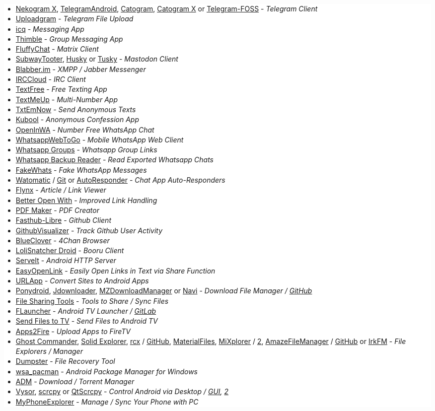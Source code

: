 * [Nekogram X](https://github.com/NekoX-Dev/NekoX), [TelegramAndroid](https://github.com/Forkgram/TelegramAndroid), [Catogram](https://github.com/catogram/catogram/), [Catogram X](https://github.com/CatogramX/CatogramX) or [Telegram-FOSS](https://github.com/Telegram-FOSS-Team/Telegram-FOSS)  - *Telegram Client*
* [Uploadgram](https://github.com/Pato05/uploadgram-app) - *Telegram File Upload*
* [icq](https://icq.com/) - *Messaging App*
* [Thimble](https://www.thimbleapp.co/) - *Group Messaging App*
* [FluffyChat](https://fluffychat.im/en/) - *Matrix Client*
* [SubwayTooter](https://github.com/tateisu/SubwayTooter), [Husky](https://git.mentality.rip/FWGS/Husky) or [Tusky](https://tusky.app/) - *Mastodon Client* 
* [Blabber.im](https://f-droid.org/packages/de.pixart.messenger) - *XMPP / Jabber Messenger*
* [IRCCloud](https://github.com/irccloud/android) - *IRC Client*
* [TextFree](https://www.textfree.us/) - *Free Texting App*
* [TextMeUp](http://www.textmeup.com/) - *Multi-Number App*
* [TxtEmNow](https://txtemnow.com/) - *Send Anonymous Texts*
* [Kubool](https://www.gdpd.xyz/) - *Anonymous Confession App*
* [OpenInWA](https://github.com/SubhamTyagi/openinwa) - *Number Free WhatsApp Chat*
* [WhatsappWebToGo](https://github.com/92lleo/WhatsappWebToGo) - *Mobile WhatsApp Web Client*
* [Whatsapp Groups](https://whatsaplinks.com/) - *Whatsapp Group Links*
* [Whatsapp Backup Reader](https://whatsappbr.netlify.app/) - *Read Exported Whatsapp Chats*
* [FakeWhats](https://www.fakewhats.com/) - *Fake WhatsApp Messages*
* [Watomatic](https://watomatic.app/) / [Git](https://github.com/adeekshith/watomatic) or [AutoResponder](https://play.google.com/store/apps/collection/cluster?clp=igM4ChkKEzc4NTcyODA2NDMzMTQxNzI4NTQQCBgDEhkKEzc4NTcyODA2NDMzMTQxNzI4NTQQCBgDGAA=:S:ANO1ljKlL8g&gsr=CjuKAzgKGQoTNzg1NzI4MDY0MzMxNDE3Mjg1NBAIGAMSGQoTNzg1NzI4MDY0MzMxNDE3Mjg1NBAIGAMYAA==:S:ANO1ljLE-Ks) - *Chat App Auto-Responders*
* [Flynx](https://play.google.com/store/apps/details?id=com.flynx) - *Article / Link Viewer*
* [Better Open With](https://play.google.com/store/apps/details?id=com.aboutmycode.betteropenwith) - *Improved Link Handling*
* [PDF Maker](https://play.google.com/store/apps/details?id=opofficial.pdfmaker) - *PDF Creator*
* [Fasthub-Libre](https://github.com/thermatk/FastHub-Libre) - *Github Client*
* [GithubVisualizer](https://github.com/DheerajKotwani/GithubVisualizer) - *Track Github User Activity*
* [BlueClover](https://github.com/nnuudev/BlueClover) - *4Chan Browser*
* [LoliSnatcher Droid](https://github.com/NO-ob/LoliSnatcher_Droid) - *Booru Client*
* [ServeIt](https://github.com/many-fac3d-g0d/ServeIt) - *Android HTTP Server*
* [EasyOpenLink](https://codeberg.org/marc.nause/easyopenlink) - *Easily Open Links in Text via Share Function*
* [URLApp](https://urlgapp.com/) - *Convert Sites to Android Apps*
* [Ponydroid](https://forum.mobilism.org/search.php?keywords=ponydroid&amp;sr=topics&amp;sf=titleonly), [Jdownloader](https://my.jdownloader.org/), [MZDownloadManager](https://github.com/mzeeshanid/MZDownloadManager) or [Navi](https://f-droid.org/en/packages/com.tachibana.downloader/) - *Download File Manager / [GitHub](https://github.com/TachibanaGeneralLaboratories/download-navi)*
* [File Sharing Tools](https://www.reddit.com/r/FREEMEDIAHECKYEAH/wiki/storage#wiki_file_sharing_tools) - *Tools to Share / Sync Files*
* [FLauncher](https://play.google.com/store/apps/details?id=me.efesser.flauncher) - *Android TV Launcher / [GitLab](https://gitlab.com/etienn01/flauncher)*
* [Send Files to TV](https://play.google.com/store/apps/details?id=com.yablio.sendfilestotv) - *Send Files to Android TV*
* [Apps2Fire](https://play.google.com/store/apps/details?id=mobi.koni.appstofiretv) - *Upload Apps to FireTV*
* [Ghost Commander](https://f-droid.org/en/packages/com.ghostsq.commander/), [Solid Explorer](https://forum.mobilism.org/search.php?keywords=solid+explorer&terms=all&author=&sc=1&sf=titleonly&sr=topics&sk=t&sd=d&st=0&ch=300&t=0&submit=Search), [rcx](https://x0b.github.io/) / [GitHub](https://github.com/x0b/rcx), [MaterialFiles](https://github.com/zhanghai/MaterialFiles), [MiXplorer](https://mixplorer.com/) / [2](https://forum.xda-developers.com/t/app-2-2-mixplorer-v6-x-released-fully-featured-file-manager.1523691/), [AmazeFileManager](https://teamamaze.xyz/) / [GitHub](https://github.com/TeamAmaze/AmazeFileManager) or [IrkFM](https://github.com/lfuelling/lrkFM) - *File Explorers / Manager*
* [Dumpster](https://filecr.com/?s=Dumpster) - *File Recovery Tool*
* [wsa_pacman](https://github.com/alesimula/wsa_pacman) - *Android Package Manager for Windows*
* [ADM](https://play.google.com/store/apps/details?id=com.dv.adm) - *Download / Torrent Manager* 
* [Vysor](https://www.vysor.io/), [scrcpy](https://github.com/Genymobile/scrcpy) or [QtScrcpy](https://github.com/barry-ran/QtScrcpy) - *Control Android via Desktop / [GUI](https://guiscrcpy.srev.in/), [2](https://github.com/Tomotoes/scrcpy-gui)*
* [MyPhoneExplorer](https://www.fjsoft.at/) - *Manage / Sync Your Phone with PC*